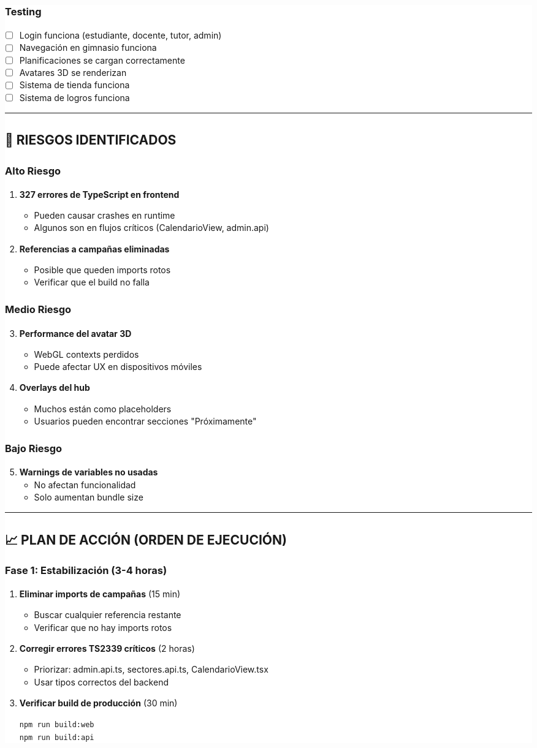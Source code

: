 ### Testing
- [ ] Login funciona (estudiante, docente, tutor, admin)
- [ ] Navegación en gimnasio funciona
- [ ] Planificaciones se cargan correctamente
- [ ] Avatares 3D se renderizan
- [ ] Sistema de tienda funciona
- [ ] Sistema de logros funciona

---

## 🚨 RIESGOS IDENTIFICADOS

### Alto Riesgo
1. **327 errores de TypeScript en frontend**
   - Pueden causar crashes en runtime
   - Algunos son en flujos críticos (CalendarioView, admin.api)

2. **Referencias a campañas eliminadas**
   - Posible que queden imports rotos
   - Verificar que el build no falla

### Medio Riesgo
3. **Performance del avatar 3D**
   - WebGL contexts perdidos
   - Puede afectar UX en dispositivos móviles

4. **Overlays del hub**
   - Muchos están como placeholders
   - Usuarios pueden encontrar secciones "Próximamente"

### Bajo Riesgo
5. **Warnings de variables no usadas**
   - No afectan funcionalidad
   - Solo aumentan bundle size

---

## 📈 PLAN DE ACCIÓN (ORDEN DE EJECUCIÓN)

### Fase 1: Estabilización (3-4 horas)
1. **Eliminar imports de campañas** (15 min)
   - Buscar cualquier referencia restante
   - Verificar que no hay imports rotos

2. **Corregir errores TS2339 críticos** (2 horas)
   - Priorizar: admin.api.ts, sectores.api.ts, CalendarioView.tsx
   - Usar tipos correctos del backend

3. **Verificar build de producción** (30 min)
   ```bash
   npm run build:web
   npm run build:api
   ```
